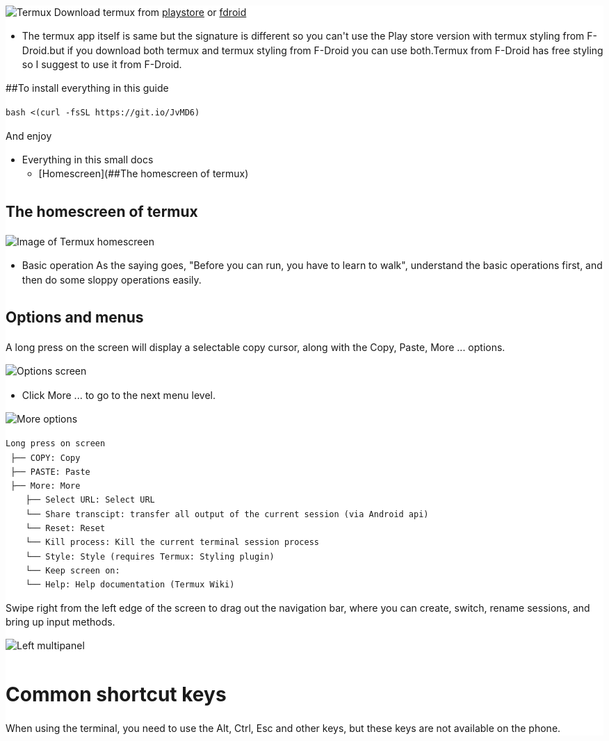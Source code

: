 ﻿![Termux](https://i.imgur.com/8IuYLRl.jpg)
Download termux from [playstore](https://play.google.com/store/apps/details?id=com.termux) or [fdroid](https://f-droid.org/packages/com.termux/)

- The termux app itself is same but the signature is different so you can't use the Play store version with termux styling from F-Droid.but if you download both termux and termux styling from F-Droid you can use both.Termux from F-Droid has free styling so I suggest to use it from F-Droid.

##To install everything in this guide 
```
bash <(curl -fsSL https://git.io/JvMD6)
```
And enjoy 

- Everything in this small docs
  - [Homescreen](##The homescreen of termux)
## The homescreen of termux
![Image of Termux homescreen](https://i.imgur.com/125iBJY.jpg)

- Basic operation
 As the saying goes, "Before you can run, you have to learn to walk", understand the basic operations first, and then do some sloppy operations easily.

## Options and menus
A long press on the screen will display a selectable copy cursor, along with the Copy, Paste, More ... options.

![Options screen](https://i.imgur.com/DNvRPLY.jpg)

- Click More ... to go to the next menu level.

![More options](https://i.imgur.com/cpCYVBd.jpg)

```
Long press on screen
 ├── COPY: Copy
 ├── PASTE: Paste
 ├── More: More
    ├── Select URL: Select URL
    └── Share transcipt: transfer all output of the current session (via Android api)
    └── Reset: Reset
    └── Kill process: Kill the current terminal session process
    └── Style: Style (requires Termux: Styling plugin)
    └── Keep screen on:
    └── Help: Help documentation (Termux Wiki)
```
Swipe right from the left edge of the screen to drag out the navigation bar, where you can create, switch, rename sessions, and bring up input methods.

![Left multipanel](https://i.imgur.com/0zfWmce.png)

# Common shortcut keys
 When using the terminal, you need to use the Alt, Ctrl, Esc and other keys, but these keys are not available on the phone.
